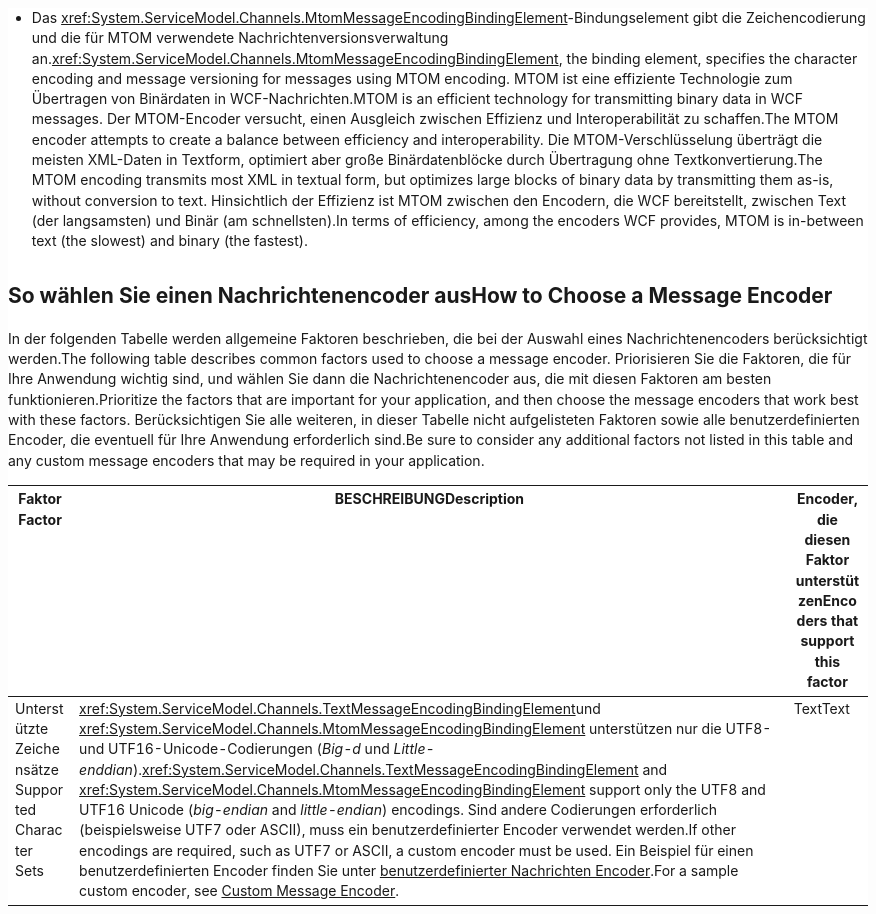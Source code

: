 - <span data-ttu-id="d3678-122">Das <xref:System.ServiceModel.Channels.MtomMessageEncodingBindingElement>-Bindungselement gibt die Zeichencodierung und die für MTOM verwendete Nachrichtenversionsverwaltung an.</span><span class="sxs-lookup"><span data-stu-id="d3678-122"><xref:System.ServiceModel.Channels.MtomMessageEncodingBindingElement>, the binding element, specifies the character encoding and message versioning for messages using MTOM encoding.</span></span> <span data-ttu-id="d3678-123">MTOM ist eine effiziente Technologie zum Übertragen von Binärdaten in WCF-Nachrichten.</span><span class="sxs-lookup"><span data-stu-id="d3678-123">MTOM is an efficient technology for transmitting binary data in WCF messages.</span></span> <span data-ttu-id="d3678-124">Der MTOM-Encoder versucht, einen Ausgleich zwischen Effizienz und Interoperabilität zu schaffen.</span><span class="sxs-lookup"><span data-stu-id="d3678-124">The MTOM encoder attempts to create a balance between efficiency and interoperability.</span></span> <span data-ttu-id="d3678-125">Die MTOM-Verschlüsselung überträgt die meisten XML-Daten in Textform, optimiert aber große Binärdatenblöcke durch Übertragung ohne Textkonvertierung.</span><span class="sxs-lookup"><span data-stu-id="d3678-125">The MTOM encoding transmits most XML in textual form, but optimizes large blocks of binary data by transmitting them as-is, without conversion to text.</span></span> <span data-ttu-id="d3678-126">Hinsichtlich der Effizienz ist MTOM zwischen den Encodern, die WCF bereitstellt, zwischen Text (der langsamsten) und Binär (am schnellsten).</span><span class="sxs-lookup"><span data-stu-id="d3678-126">In terms of efficiency, among the encoders WCF provides, MTOM is in-between text (the slowest) and binary (the fastest).</span></span>  
  
## <a name="how-to-choose-a-message-encoder"></a><span data-ttu-id="d3678-127">So wählen Sie einen Nachrichtenencoder aus</span><span class="sxs-lookup"><span data-stu-id="d3678-127">How to Choose a Message Encoder</span></span>  
 <span data-ttu-id="d3678-128">In der folgenden Tabelle werden allgemeine Faktoren beschrieben, die bei der Auswahl eines Nachrichtenencoders berücksichtigt werden.</span><span class="sxs-lookup"><span data-stu-id="d3678-128">The following table describes common factors used to choose a message encoder.</span></span> <span data-ttu-id="d3678-129">Priorisieren Sie die Faktoren, die für Ihre Anwendung wichtig sind, und wählen Sie dann die Nachrichtenencoder aus, die mit diesen Faktoren am besten funktionieren.</span><span class="sxs-lookup"><span data-stu-id="d3678-129">Prioritize the factors that are important for your application, and then choose the message encoders that work best with these factors.</span></span> <span data-ttu-id="d3678-130">Berücksichtigen Sie alle weiteren, in dieser Tabelle nicht aufgelisteten Faktoren sowie alle benutzerdefinierten Encoder, die eventuell für Ihre Anwendung erforderlich sind.</span><span class="sxs-lookup"><span data-stu-id="d3678-130">Be sure to consider any additional factors not listed in this table and any custom message encoders that may be required in your application.</span></span>  
  
|<span data-ttu-id="d3678-131">Faktor</span><span class="sxs-lookup"><span data-stu-id="d3678-131">Factor</span></span>|<span data-ttu-id="d3678-132">BESCHREIBUNG</span><span class="sxs-lookup"><span data-stu-id="d3678-132">Description</span></span>|<span data-ttu-id="d3678-133">Encoder, die diesen Faktor unterstützen</span><span class="sxs-lookup"><span data-stu-id="d3678-133">Encoders that support this factor</span></span>|  
|------------|-----------------|---------------------------------------|  
|<span data-ttu-id="d3678-134">Unterstützte Zeichensätze</span><span class="sxs-lookup"><span data-stu-id="d3678-134">Supported Character Sets</span></span>|<span data-ttu-id="d3678-135"><xref:System.ServiceModel.Channels.TextMessageEncodingBindingElement>und <xref:System.ServiceModel.Channels.MtomMessageEncodingBindingElement> unterstützen nur die UTF8-und UTF16-Unicode-Codierungen (*Big-d* und *Little-enddian*).</span><span class="sxs-lookup"><span data-stu-id="d3678-135"><xref:System.ServiceModel.Channels.TextMessageEncodingBindingElement> and <xref:System.ServiceModel.Channels.MtomMessageEncodingBindingElement> support only the UTF8 and UTF16 Unicode (*big-endian* and *little-endian*) encodings.</span></span> <span data-ttu-id="d3678-136">Sind andere Codierungen erforderlich (beispielsweise UTF7 oder ASCII), muss ein benutzerdefinierter Encoder verwendet werden.</span><span class="sxs-lookup"><span data-stu-id="d3678-136">If other encodings are required, such as UTF7 or ASCII, a custom encoder must be used.</span></span> <span data-ttu-id="d3678-137">Ein Beispiel für einen benutzerdefinierten Encoder finden Sie unter [benutzerdefinierter Nachrichten Encoder](https://docs.microsoft.com/dotnet/framework/wcf/samples/custom-message-encoder-custom-text-encoder).</span><span class="sxs-lookup"><span data-stu-id="d3678-137">For a sample custom encoder, see [Custom Message Encoder](https://docs.microsoft.com/dotnet/framework/wcf/samples/custom-message-encoder-custom-text-encoder).</span></span>|<span data-ttu-id="d3678-138">Text</span><span class="sxs-lookup"><span data-stu-id="d3678-138">Text</span></span>|  